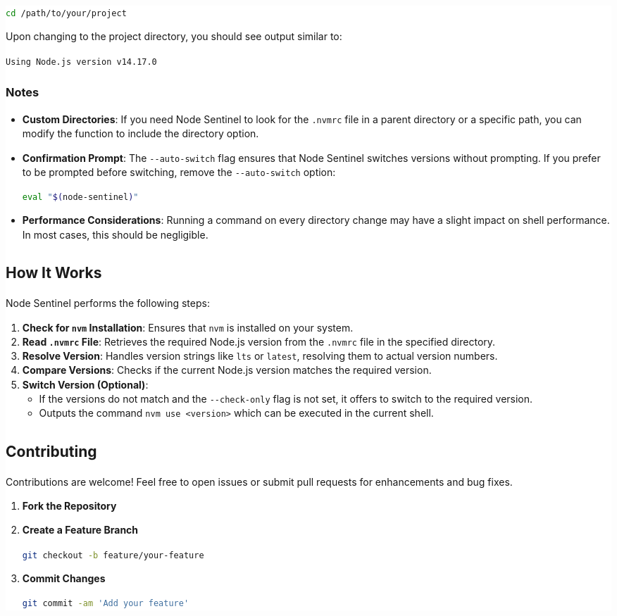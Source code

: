 ```bash
cd /path/to/your/project
```

Upon changing to the project directory, you should see output similar to:

```
Using Node.js version v14.17.0
```

### Notes

- **Custom Directories**: If you need Node Sentinel to look for the `.nvmrc` file in a parent directory or a specific path, you can modify the function to include the directory option.

- **Confirmation Prompt**: The `--auto-switch` flag ensures that Node Sentinel switches versions without prompting. If you prefer to be prompted before switching, remove the `--auto-switch` option:

  ```bash
  eval "$(node-sentinel)"
  ```

- **Performance Considerations**: Running a command on every directory change may have a slight impact on shell performance. In most cases, this should be negligible.

## How It Works

Node Sentinel performs the following steps:

1. **Check for `nvm` Installation**: Ensures that `nvm` is installed on your system.
2. **Read `.nvmrc` File**: Retrieves the required Node.js version from the `.nvmrc` file in the specified directory.
3. **Resolve Version**: Handles version strings like `lts` or `latest`, resolving them to actual version numbers.
4. **Compare Versions**: Checks if the current Node.js version matches the required version.
5. **Switch Version (Optional)**:
   - If the versions do not match and the `--check-only` flag is not set, it offers to switch to the required version.
   - Outputs the command `nvm use <version>` which can be executed in the current shell.

## Contributing

Contributions are welcome! Feel free to open issues or submit pull requests for enhancements and bug fixes.

1. **Fork the Repository**
2. **Create a Feature Branch**

   ```bash
   git checkout -b feature/your-feature
   ```

3. **Commit Changes**

   ```bash
   git commit -am 'Add your feature'
   ```

